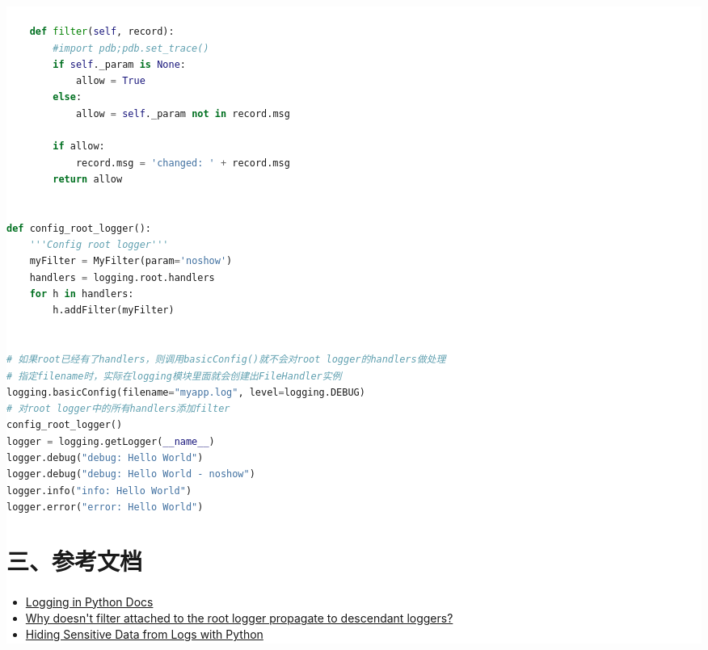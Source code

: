 ```python

    def filter(self, record):
        #import pdb;pdb.set_trace()
        if self._param is None:
            allow = True
        else:
            allow = self._param not in record.msg

        if allow:
            record.msg = 'changed: ' + record.msg
        return allow


def config_root_logger():
    '''Config root logger'''
    myFilter = MyFilter(param='noshow')
    handlers = logging.root.handlers
    for h in handlers:
        h.addFilter(myFilter)


# 如果root已经有了handlers，则调用basicConfig()就不会对root logger的handlers做处理
# 指定filename时，实际在logging模块里面就会创建出FileHandler实例
logging.basicConfig(filename="myapp.log", level=logging.DEBUG)
# 对root logger中的所有handlers添加filter
config_root_logger()
logger = logging.getLogger(__name__)
logger.debug("debug: Hello World")
logger.debug("debug: Hello World - noshow")
logger.info("info: Hello World")
logger.error("error: Hello World")
```

# 三、参考文档
- [Logging in Python Docs](https://docs.python.org/3/library/logging.html)
- [Why doesn't filter attached to the root logger propagate to descendant loggers?](https://stackoverflow.com/questions/6850798/why-doesnt-filter-attached-to-the-root-logger-propagate-to-descendant-loggers)
- [Hiding Sensitive Data from Logs with Python](https://relaxdiego.com/2014/07/logging-in-python.html)
